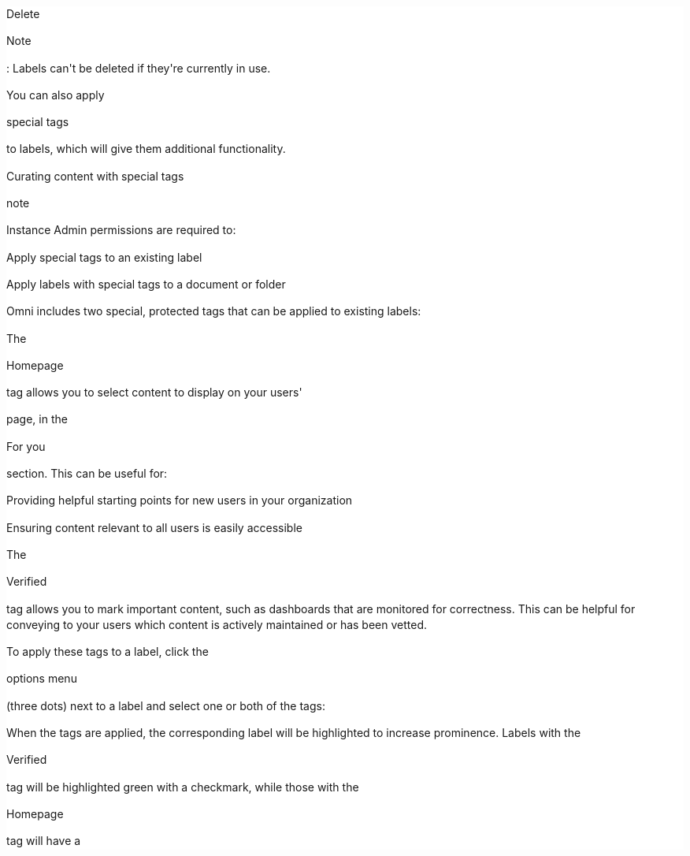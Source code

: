 Delete

Note

: Labels can't be deleted if they're currently in use.

You can also apply

special tags

to labels, which will give them additional functionality.

Curating content with special tags

note

Instance Admin permissions are required to:

Apply special tags to an existing label

Apply labels with special tags to a document or folder

Omni includes two special, protected tags that can be applied to existing labels:

The

Homepage

tag allows you to select content to display on your users'

page, in the

For you

section. This can be useful for:

Providing helpful starting points for new users in your organization

Ensuring content relevant to all users is easily accessible

The

Verified

tag allows you to mark important content, such as dashboards that are monitored for correctness. This can be helpful for conveying to your users which content is actively maintained or has been vetted.

To apply these tags to a label, click the

options menu

(three dots) next to a label and select one or both of the tags:

When the tags are applied, the corresponding label will be highlighted to increase prominence. Labels with the

Verified

tag will be highlighted green with a checkmark, while those with the

Homepage

tag will have a
